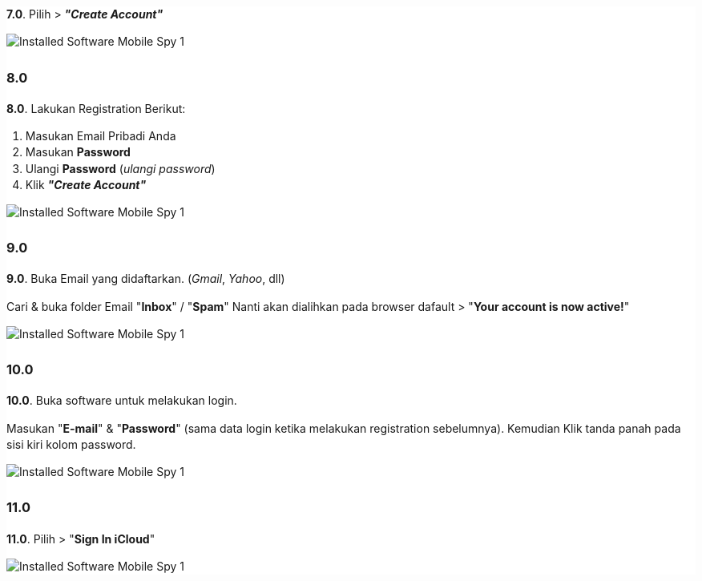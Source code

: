 **7.0**. Pilih > **_"Create Account"_**


<img src="/raincubate/install/07_Create_Account.PNG" width="800" class="img-thumbnail center" alt="Installed Software Mobile Spy 1" />








### 8.0

**8.0**. Lakukan Registration Berikut:

1. Masukan Email Pribadi Anda
2. Masukan **Password**
3. Ulangi **Password** (_ulangi password_)
4. Klik _**"Create Account"**_


<img src="/raincubate/install/08_Registration_Account.png" width="800" class="img-thumbnail center" alt="Installed Software Mobile Spy 1" />





### 9.0

**9.0**. Buka Email yang didaftarkan. (_Gmail_, _Yahoo_, dll)

Cari & buka folder Email "**Inbox**" / "**Spam**"
Nanti akan dialihkan pada browser dafault > "**Your account is now active!**"


<img src="/raincubate/install/09_Verify_Email_Activition.PNG" width="800" class="img-thumbnail center" alt="Installed Software Mobile Spy 1" />






### 10.0

**10.0**. Buka software untuk melakukan login.

Masukan "**E-mail**" & "**Password**" (sama data login ketika melakukan registration sebelumnya).
Kemudian Klik tanda panah pada sisi kiri kolom password.


<img src="/raincubate/install/10_Login.PNG" width="800" class="img-thumbnail center" alt="Installed Software Mobile Spy 1" />





### 11.0

**11.0**. Pilih > "**Sign In iCloud**"

<img src="/raincubate/install/11_Sign_In_iCloud_iPhone.PNG" width="900" class="img-thumbnail center" alt="Installed Software Mobile Spy 1" />

